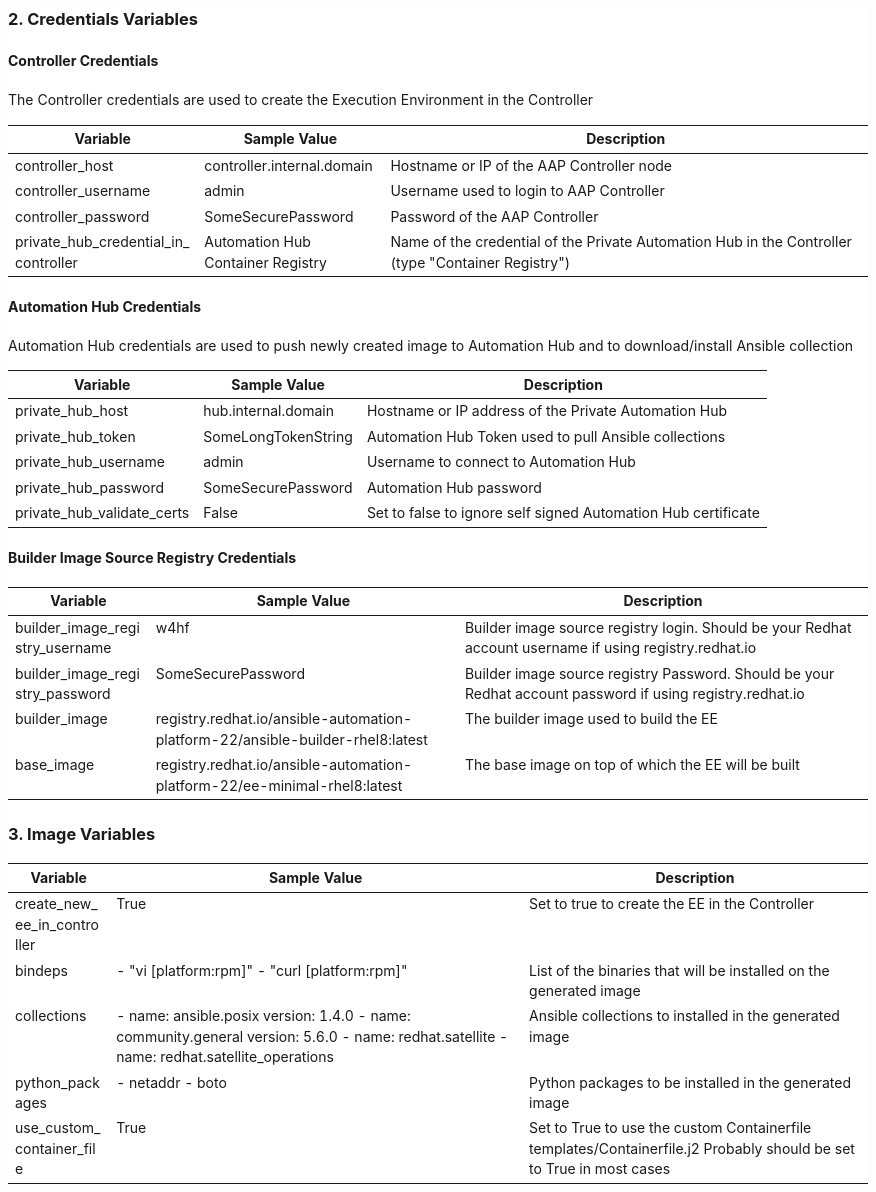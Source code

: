 ### 2. Credentials Variables

#### Controller Credentials

The Controller credentials are used to create the Execution Environment in the Controller

| Variable                             | Sample Value                      | Description                                                                                        |
|--------------------------------------|-----------------------------------|----------------------------------------------------------------------------------------------------|
| controller_host                      | controller.internal.domain        | Hostname or IP of the AAP Controller node                                                          |
| controller_username                  | admin                             | Username used to login to AAP Controller                                                           |
| controller_password                  | SomeSecurePassword                | Password of the AAP Controller                                                                     |
| private_hub_credential_in_controller | Automation Hub Container Registry | Name of the credential of the Private Automation Hub in the Controller (type "Container Registry") |


#### Automation Hub Credentials

Automation Hub credentials are used to push newly created image to Automation Hub and to download/install Ansible collection

| Variable                   | Sample Value        | Description                                                   |
|----------------------------|---------------------|---------------------------------------------------------------|
| private_hub_host           | hub.internal.domain | Hostname or IP address of the Private Automation Hub          |
| private_hub_token          | SomeLongTokenString | Automation Hub Token used to pull Ansible collections         |
| private_hub_username       | admin               | Username to connect to Automation Hub                         |
| private_hub_password       | SomeSecurePassword  | Automation Hub password                                       |
| private_hub_validate_certs | False               | Set to false to ignore self signed Automation Hub certificate |

#### Builder Image Source Registry Credentials


| Variable                        | Sample Value                                                                   | Description                                                                                                 |
|---------------------------------|--------------------------------------------------------------------------------|-------------------------------------------------------------------------------------------------------------|
| builder_image_registry_username | w4hf                                                                           | Builder image source registry login. Should be your Redhat account username if using registry.redhat.io     |
| builder_image_registry_password | SomeSecurePassword                                                             | Builder image source registry Password. Should be your Redhat account password if using registry.redhat.io  |
| builder_image                   | registry.redhat.io/ansible-automation-platform-22/ansible-builder-rhel8:latest | The builder image used to build the EE                                                                      |
| base_image                      | registry.redhat.io/ansible-automation-platform-22/ee-minimal-rhel8:latest      | The base image on top of which the EE will be built                                                         |

### 3. Image Variables

| Variable                    | Sample Value                                                                                                                                   | Description                                                                                                                           |
|-----------------------------|------------------------------------------------------------------------------------------------------------------------------------------------|---------------------------------------------------------------------------------------------------------------------------------------|
| create_new_ee_in_controller | True                                                                                                                                           | Set to true to create the EE in the Controller                                                                                        |
| bindeps                     | - "vi [platform:rpm]" - "curl [platform:rpm]"                                                                                                  | List of the binaries that will be installed on the generated image                                                                    |
| collections                 | - name: ansible.posix   version: 1.4.0 - name: community.general   version: 5.6.0 - name: redhat.satellite - name: redhat.satellite_operations | Ansible collections to installed in the generated image                                                                               |
| python_packages             | - netaddr - boto                                                                                                                               | Python packages to be installed in the generated image                                                                                |
| use_custom_container_file   | True                                                                                                                                           | Set to True to use the custom Containerfile templates/Containerfile.j2 Probably should be set to True in most cases                   |